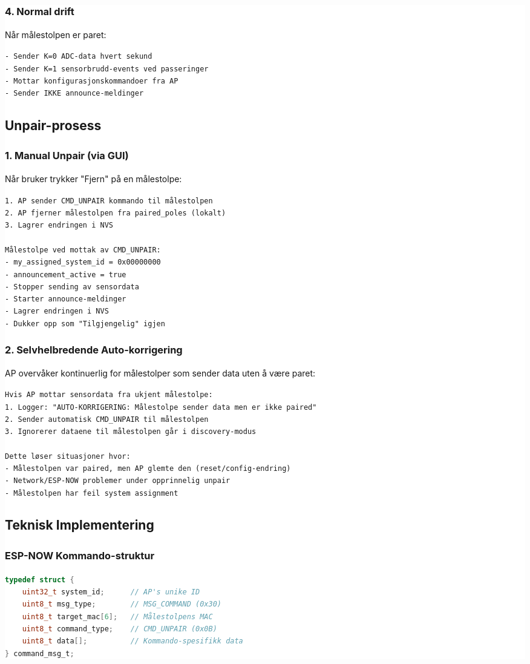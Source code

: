 ### 4. Normal drift

Når målestolpen er paret:

```
- Sender K=0 ADC-data hvert sekund
- Sender K=1 sensorbrudd-events ved passeringer
- Mottar konfigurasjonskommandoer fra AP
- Sender IKKE announce-meldinger
```

## Unpair-prosess

### 1. Manual Unpair (via GUI)

Når bruker trykker "Fjern" på en målestolpe:

```
1. AP sender CMD_UNPAIR kommando til målestolpen
2. AP fjerner målestolpen fra paired_poles (lokalt)
3. Lagrer endringen i NVS

Målestolpe ved mottak av CMD_UNPAIR:
- my_assigned_system_id = 0x00000000
- announcement_active = true
- Stopper sending av sensordata
- Starter announce-meldinger
- Lagrer endringen i NVS
- Dukker opp som "Tilgjengelig" igjen
```

### 2. Selvhelbredende Auto-korrigering

AP overvåker kontinuerlig for målestolper som sender data uten å være paret:

```
Hvis AP mottar sensordata fra ukjent målestolpe:
1. Logger: "AUTO-KORRIGERING: Målestolpe sender data men er ikke paired"
2. Sender automatisk CMD_UNPAIR til målestolpen
3. Ignorerer dataene til målestolpen går i discovery-modus

Dette løser situasjoner hvor:
- Målestolpen var paired, men AP glemte den (reset/config-endring)
- Network/ESP-NOW problemer under opprinnelig unpair
- Målestolpen har feil system assignment
```

## Teknisk Implementering

### ESP-NOW Kommando-struktur

```c
typedef struct {
    uint32_t system_id;      // AP's unike ID
    uint8_t msg_type;        // MSG_COMMAND (0x30)
    uint8_t target_mac[6];   // Målestolpens MAC
    uint8_t command_type;    // CMD_UNPAIR (0x0B)
    uint8_t data[];          // Kommando-spesifikk data
} command_msg_t;
```
